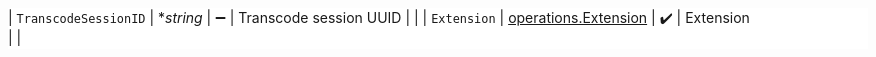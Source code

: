 | `TranscodeSessionID`                                                                                                                                                                                                                                                                                                                                                                                                                                       | **string*                                                                                                                                                                                                                                                                                                                                                                                                                                                  | :heavy_minus_sign:                                                                                                                                                                                                                                                                                                                                                                                                                                         | Transcode session UUID                                                                                                                                                                                                                                                                                                                                                                                                                                     |                                                                                                                                                                                                                                                                                                                                                                                                                                                            |
| `Extension`                                                                                                                                                                                                                                                                                                                                                                                                                                                | [operations.Extension](../../models/operations/extension.md)                                                                                                                                                                                                                                                                                                                                                                                               | :heavy_check_mark:                                                                                                                                                                                                                                                                                                                                                                                                                                         | Extension <br/>                                                                                                                                                                                                                                                                                                                                                                                                                                            |                                                                                                                                                                                                                                                                                                                                                                                                                                                            |